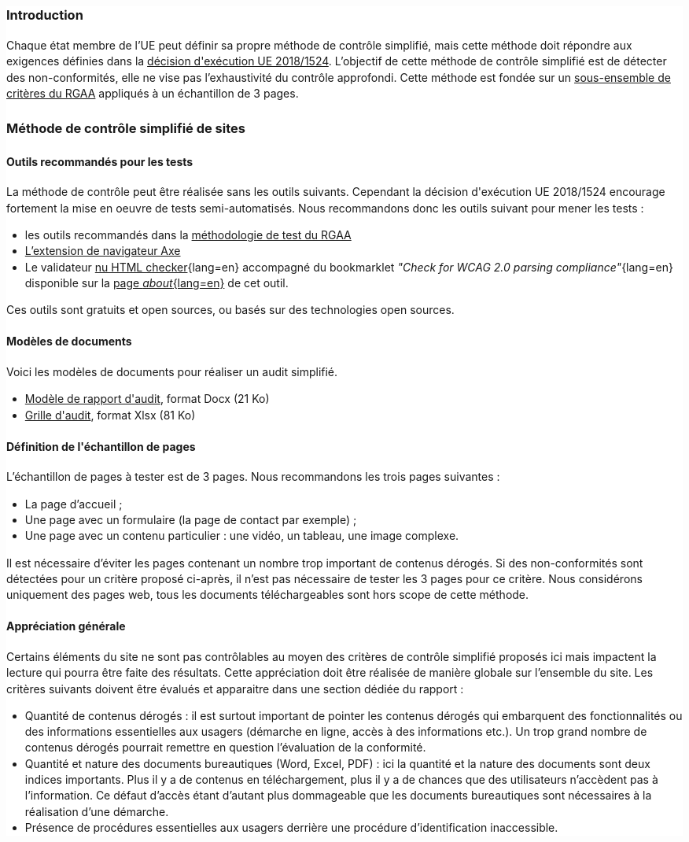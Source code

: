 ### Introduction
Chaque état membre de l’UE peut définir sa propre méthode de contrôle simplifié, mais cette méthode doit répondre aux exigences définies dans la [décision d'exécution UE 2018/1524](https://eur-lex.europa.eu/legal-content/FR/TXT/?uri=CELEX%3A32018D1524). L’objectif de cette méthode de contrôle simplifié est de détecter des non-conformités, elle ne vise pas l’exhaustivité du contrôle approfondi. Cette méthode est fondée sur un [sous-ensemble de critères du RGAA](./audit-simpl.html) appliqués à un échantillon de 3 pages.

### Méthode de contrôle simplifié de sites

#### Outils recommandés pour les tests
La méthode de contrôle peut être réalisée sans les outils suivants. Cependant la décision d'exécution UE 2018/1524 encourage fortement la mise en oeuvre de tests semi-automatisés. Nous recommandons donc les outils suivant pour mener les tests : 

- les outils recommandés dans la [méthodologie de test du RGAA](../../../html/fr/rgaa4.1.2/methodo-test.html#outils)
- [L’extension de navigateur Axe](https://www.deque.com/axe/browser-extensions/)
- Le validateur [nu HTML checker](https://validator.w3.org/nu/){lang=en} accompagné du bookmarklet *"Check for WCAG 2.0 parsing compliance"*{lang=en} disponible sur la [page *about*{lang=en}](https://validator.w3.org/nu/about.html) de cet outil.

Ces outils sont gratuits et open sources, ou basés sur des technologies open sources.

#### Modèles de documents 
Voici les modèles de documents pour réaliser un audit simplifié.

- [Modèle de rapport d'audit](../files/template-rapport-audit-simplifie.docx "Modèle de rapport d’audit simplifié, format Docx (21 Ko)"), format Docx (21 Ko)
- [Grille d'audit](../files/template-grille-audit-simplifie.xlsx "Modèle de grille d’audit simplifié, format Xlsx (81 Ko)"), format Xlsx (81 Ko)

#### Définition de l'échantillon de pages
L’échantillon de pages à tester est de 3 pages. Nous recommandons les trois pages suivantes :

- La page d’accueil ;
- Une page avec un formulaire (la page de contact par exemple) ;
- Une page avec un contenu particulier : une vidéo, un tableau, une image complexe.

Il est nécessaire d’éviter les pages contenant un nombre trop important de contenus dérogés.
Si des non-conformités sont détectées pour un critère proposé ci-après, il n’est pas nécessaire de tester les 3 pages pour ce critère.
Nous considérons uniquement des pages web, tous les documents téléchargeables sont hors scope de cette méthode.

#### Appréciation générale
Certains éléments du site ne sont pas contrôlables au moyen des critères de contrôle simplifié proposés ici mais impactent la lecture qui pourra être faite des résultats. Cette appréciation doit être réalisée de manière globale sur l’ensemble du site.
Les critères suivants doivent être évalués et apparaitre dans une section dédiée du rapport :

- Quantité de contenus dérogés : il est surtout important de pointer les contenus dérogés qui embarquent des fonctionnalités ou des informations essentielles aux usagers (démarche en ligne, accès à des informations etc.). Un trop grand nombre de contenus dérogés pourrait remettre en question l’évaluation de la conformité.
- Quantité et nature des documents bureautiques (Word, Excel, PDF) : ici la quantité et la nature des documents sont deux indices importants. Plus il y a de contenus en téléchargement, plus il y a de chances que des utilisateurs n’accèdent pas à l’information. Ce défaut d’accès étant d’autant plus dommageable que les documents bureautiques sont nécessaires à la réalisation d’une démarche.
- Présence de procédures essentielles aux usagers derrière une procédure d’identification inaccessible.
